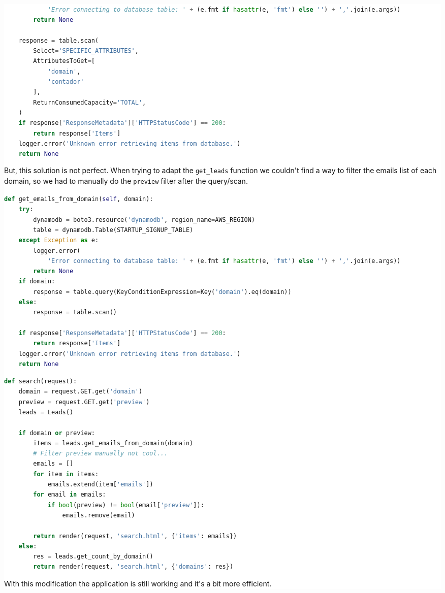 ````python
            'Error connecting to database table: ' + (e.fmt if hasattr(e, 'fmt') else '') + ','.join(e.args))
        return None

    response = table.scan(
        Select='SPECIFIC_ATTRIBUTES',
        AttributesToGet=[
            'domain',
            'contador'
        ],
        ReturnConsumedCapacity='TOTAL',
    )
    if response['ResponseMetadata']['HTTPStatusCode'] == 200:
        return response['Items']
    logger.error('Unknown error retrieving items from database.')
    return None
````

But, this solution is not perfect. When trying to adapt the `get_leads` function we couldn't find a way to filter the 
emails list of each domain, so we had to manually do the `preview` filter after the query/scan.

````python
def get_emails_from_domain(self, domain):
    try:
        dynamodb = boto3.resource('dynamodb', region_name=AWS_REGION)
        table = dynamodb.Table(STARTUP_SIGNUP_TABLE)
    except Exception as e:
        logger.error(
            'Error connecting to database table: ' + (e.fmt if hasattr(e, 'fmt') else '') + ','.join(e.args))
        return None
    if domain:
        response = table.query(KeyConditionExpression=Key('domain').eq(domain))
    else:
        response = table.scan()

    if response['ResponseMetadata']['HTTPStatusCode'] == 200:
        return response['Items']
    logger.error('Unknown error retrieving items from database.')
    return None
````
````python
def search(request):
    domain = request.GET.get('domain')
    preview = request.GET.get('preview')
    leads = Leads()

    if domain or preview:
        items = leads.get_emails_from_domain(domain)
        # Filter preview manually not cool...
        emails = []
        for item in items:
            emails.extend(item['emails'])
        for email in emails:
            if bool(preview) != bool(email['preview']):
                emails.remove(email)

        return render(request, 'search.html', {'items': emails})
    else:
        res = leads.get_count_by_domain()
        return render(request, 'search.html', {'domains': res})
````
With this modification the application is still working and it's a bit more efficient.